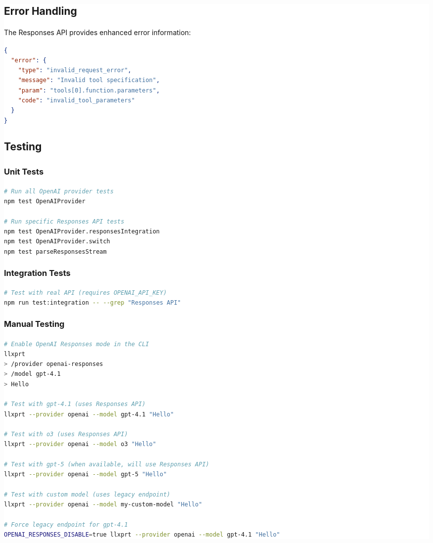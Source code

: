 ## Error Handling

The Responses API provides enhanced error information:

```json
{
  "error": {
    "type": "invalid_request_error",
    "message": "Invalid tool specification",
    "param": "tools[0].function.parameters",
    "code": "invalid_tool_parameters"
  }
}
```

## Testing

### Unit Tests

```bash
# Run all OpenAI provider tests
npm test OpenAIProvider

# Run specific Responses API tests
npm test OpenAIProvider.responsesIntegration
npm test OpenAIProvider.switch
npm test parseResponsesStream
```

### Integration Tests

```bash
# Test with real API (requires OPENAI_API_KEY)
npm run test:integration -- --grep "Responses API"
```

### Manual Testing

```bash
# Enable OpenAI Responses mode in the CLI
llxprt
> /provider openai-responses
> /model gpt-4.1
> Hello

# Test with gpt-4.1 (uses Responses API)
llxprt --provider openai --model gpt-4.1 "Hello"

# Test with o3 (uses Responses API)
llxprt --provider openai --model o3 "Hello"

# Test with gpt-5 (when available, will use Responses API)
llxprt --provider openai --model gpt-5 "Hello"

# Test with custom model (uses legacy endpoint)
llxprt --provider openai --model my-custom-model "Hello"

# Force legacy endpoint for gpt-4.1
OPENAI_RESPONSES_DISABLE=true llxprt --provider openai --model gpt-4.1 "Hello"
```
